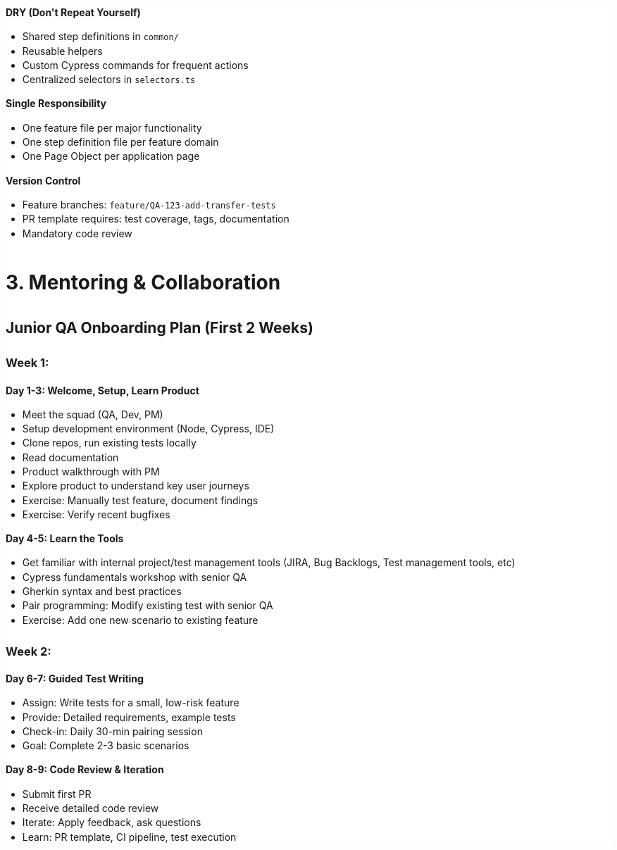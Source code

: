 **DRY (Don't Repeat Yourself)**
- Shared step definitions in `common/`
- Reusable helpers
- Custom Cypress commands for frequent actions
- Centralized selectors in `selectors.ts`

**Single Responsibility**
- One feature file per major functionality
- One step definition file per feature domain
- One Page Object per application page

**Version Control**
- Feature branches: `feature/QA-123-add-transfer-tests`
- PR template requires: test coverage, tags, documentation
- Mandatory code review

# 3. Mentoring & Collaboration <a name="paragraph3"></a>

## Junior QA Onboarding Plan (First 2 Weeks) <a name="paragraph3-onboarding"></a>

### Week 1: <a name="onboarding-week1"></a>
**Day 1-3: Welcome, Setup, Learn Product**
- Meet the squad (QA, Dev, PM)
- Setup development environment (Node, Cypress, IDE)
- Clone repos, run existing tests locally
- Read documentation
- Product walkthrough with PM
- Explore product to understand key user journeys
- Exercise: Manually test feature, document findings
- Exercise: Verify recent bugfixes

**Day 4-5: Learn the Tools**
- Get familiar with internal project/test management tools (JIRA, Bug Backlogs, Test management tools, etc)
- Cypress fundamentals workshop with senior QA
- Gherkin syntax and best practices
- Pair programming: Modify existing test with senior QA
- Exercise: Add one new scenario to existing feature

### Week 2: <a name="onboarding-week2"></a>
**Day 6-7: Guided Test Writing**
- Assign: Write tests for a small, low-risk feature
- Provide: Detailed requirements, example tests
- Check-in: Daily 30-min pairing session
- Goal: Complete 2-3 basic scenarios

**Day 8-9: Code Review & Iteration**
- Submit first PR
- Receive detailed code review
- Iterate: Apply feedback, ask questions
- Learn: PR template, CI pipeline, test execution
